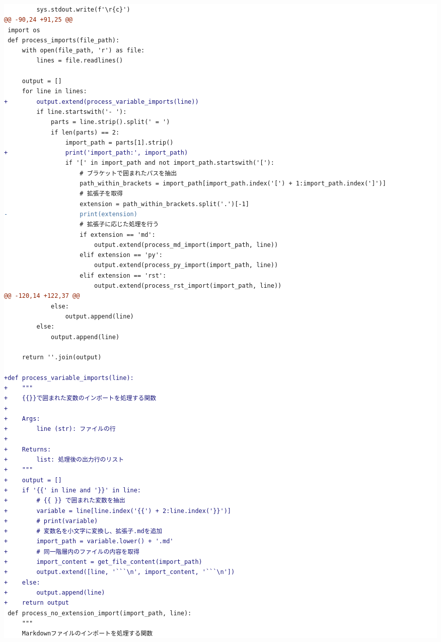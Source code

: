 ```diff
         sys.stdout.write(f'\r{c}')
@@ -90,24 +91,25 @@
 import os
 def process_imports(file_path):
     with open(file_path, 'r') as file:
         lines = file.readlines()
     
     output = []
     for line in lines:
+        output.extend(process_variable_imports(line))
         if line.startswith('- '):
             parts = line.strip().split(' = ')
             if len(parts) == 2:
                 import_path = parts[1].strip()
+                print('import_path:', import_path)
                 if '[' in import_path and not import_path.startswith('['):
                     # ブラケットで囲まれたパスを抽出
                     path_within_brackets = import_path[import_path.index('[') + 1:import_path.index(']')]
                     # 拡張子を取得
                     extension = path_within_brackets.split('.')[-1]
-                    print(extension)
                     # 拡張子に応じた処理を行う
                     if extension == 'md':
                         output.extend(process_md_import(import_path, line))
                     elif extension == 'py':
                         output.extend(process_py_import(import_path, line))
                     elif extension == 'rst':
                         output.extend(process_rst_import(import_path, line))
@@ -120,14 +122,37 @@
             else:
                 output.append(line)
         else:
             output.append(line)
     
     return ''.join(output)
 
+def process_variable_imports(line):
+    """
+    {{}}で囲まれた変数のインポートを処理する関数
+
+    Args:
+        line (str): ファイルの行
+
+    Returns:
+        list: 処理後の出力行のリスト
+    """
+    output = []
+    if '{{' in line and '}}' in line:
+        # {{ }} で囲まれた変数を抽出
+        variable = line[line.index('{{') + 2:line.index('}}')]
+        # print(variable)
+        # 変数名を小文字に変換し、拡張子.mdを追加
+        import_path = variable.lower() + '.md'
+        # 同一階層内のファイルの内容を取得
+        import_content = get_file_content(import_path)
+        output.extend([line, '```\n', import_content, '```\n'])
+    else:
+        output.append(line)
+    return output
 def process_no_extension_import(import_path, line):
     """
     Markdownファイルのインポートを処理する関数
```